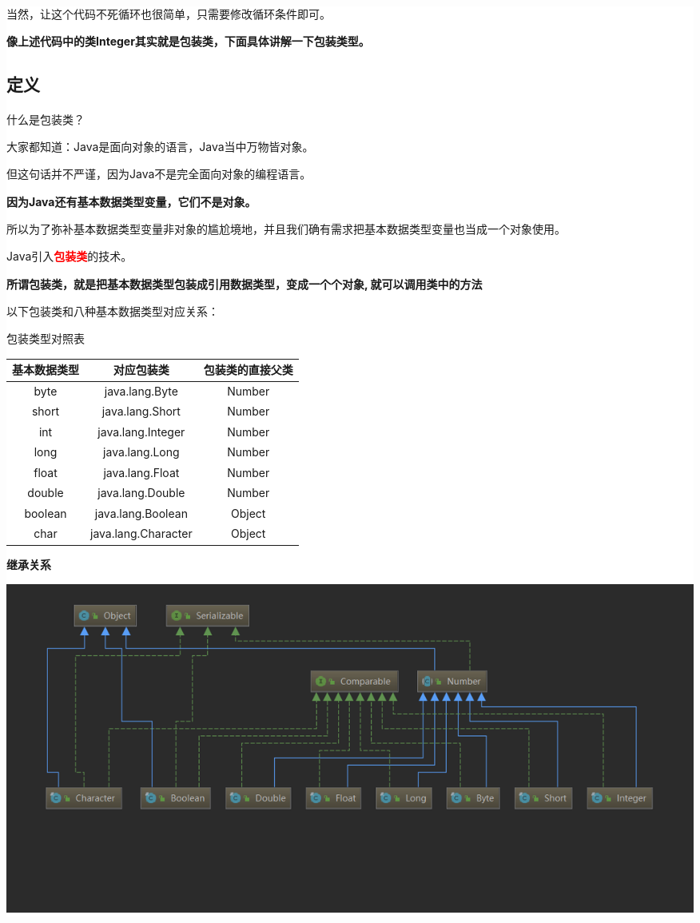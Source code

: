 当然，让这个代码不死循环也很简单，只需要修改循环条件即可。

**像上述代码中的类Integer其实就是包装类，下面具体讲解一下包装类型。**



## 定义

什么是包装类？

大家都知道：Java是面向对象的语言，Java当中万物皆对象。

但这句话并不严谨，因为Java不是完全面向对象的编程语言。

**因为Java还有基本数据类型变量，它们不是对象。**

所以为了弥补基本数据类型变量非对象的尴尬境地，并且我们确有需求把基本数据类型变量也当成一个对象使用。

Java引入<font color=red>**包装类**</font>的技术。

**所谓包装类，就是把基本数据类型包装成引用数据类型，变成一个个对象, 就可以调用类中的方法**

以下包装类和八种基本数据类型对应关系：

包装类型对照表

| 基本数据类型 |     对应包装类      | 包装类的直接父类 |
| :----------: | :-----------------: | :--------------: |
|     byte     |   java.lang.Byte    |      Number      |
|    short     |   java.lang.Short   |      Number      |
|     int      |  java.lang.Integer  |      Number      |
|     long     |   java.lang.Long    |      Number      |
|    float     |   java.lang.Float   |      Number      |
|    double    |  java.lang.Double   |      Number      |
|   boolean    |  java.lang.Boolean  |      Object      |
|     char     | java.lang.Character |      Object      |

**继承关系**

![image-20230108210909312](img/image-20230108210909312.png)
